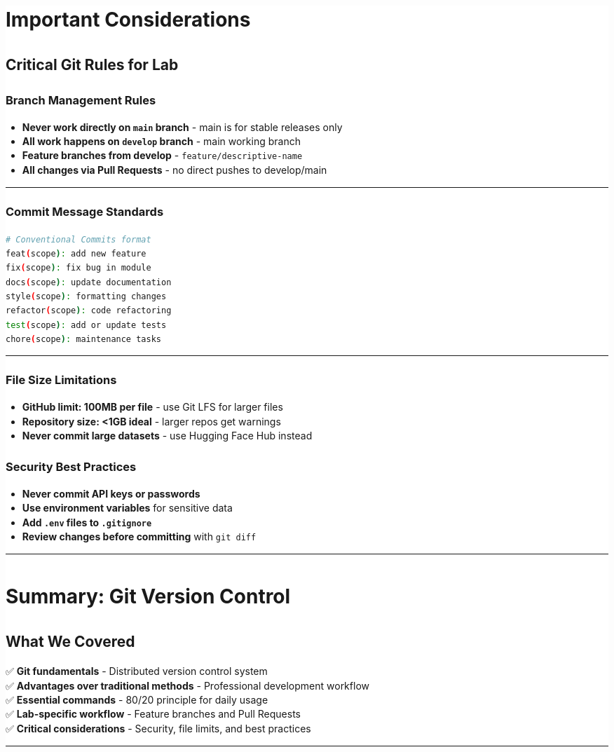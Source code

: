 
# Important Considerations

## Critical Git Rules for Lab

### Branch Management Rules

- **Never work directly on `main` branch** - main is for stable releases only
- **All work happens on `develop` branch** - main working branch
- **Feature branches from develop** - `feature/descriptive-name`
- **All changes via Pull Requests** - no direct pushes to develop/main

---

### Commit Message Standards

```bash
# Conventional Commits format
feat(scope): add new feature
fix(scope): fix bug in module
docs(scope): update documentation
style(scope): formatting changes
refactor(scope): code refactoring
test(scope): add or update tests
chore(scope): maintenance tasks
```

---

### File Size Limitations

- **GitHub limit: 100MB per file** - use Git LFS for larger files
- **Repository size: <1GB ideal** - larger repos get warnings
- **Never commit large datasets** - use Hugging Face Hub instead

### Security Best Practices

- **Never commit API keys or passwords**
- **Use environment variables** for sensitive data
- **Add `.env` files to `.gitignore`**
- **Review changes before committing** with `git diff`

---

# Summary: Git Version Control

## What We Covered

✅ **Git fundamentals** - Distributed version control system  
✅ **Advantages over traditional methods** - Professional development workflow  
✅ **Essential commands** - 80/20 principle for daily usage  
✅ **Lab-specific workflow** - Feature branches and Pull Requests  
✅ **Critical considerations** - Security, file limits, and best practices  

---